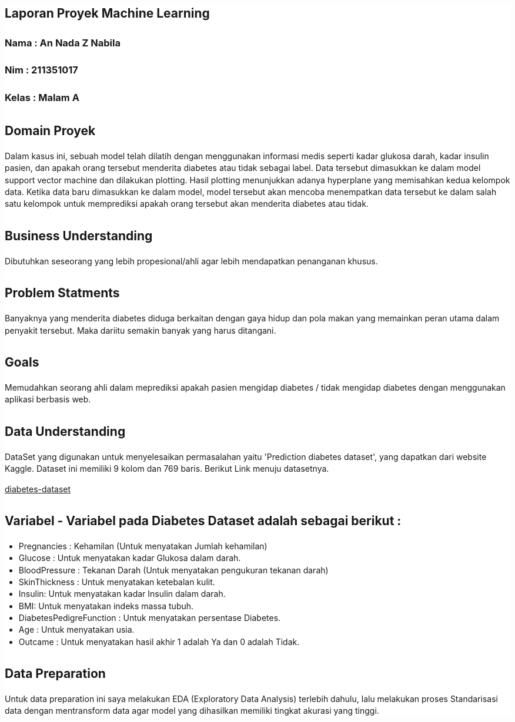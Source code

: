 ## Laporan Proyek Machine Learning
### Nama : An Nada Z Nabila
### Nim : 211351017
### Kelas : Malam A

## Domain Proyek
Dalam kasus ini, sebuah model telah dilatih dengan menggunakan informasi medis seperti kadar glukosa darah, kadar insulin pasien,  dan apakah orang tersebut menderita diabetes atau tidak sebagai label. Data tersebut dimasukkan ke dalam model support vector machine dan dilakukan plotting. Hasil plotting menunjukkan adanya hyperplane yang memisahkan kedua kelompok data. Ketika data baru dimasukkan ke dalam model, model tersebut akan mencoba menempatkan data tersebut ke dalam salah satu kelompok untuk memprediksi apakah orang tersebut akan menderita diabetes atau tidak.
## Business Understanding
Dibutuhkan seseorang yang lebih propesional/ahli agar lebih mendapatkan penanganan khusus.
## Problem Statments
Banyaknya yang menderita diabetes diduga berkaitan dengan gaya hidup dan pola makan yang memainkan peran utama dalam penyakit tersebut. Maka dariitu semakin banyak yang harus ditangani.
## Goals
Memudahkan seorang ahli dalam meprediksi apakah pasien mengidap diabetes / tidak mengidap diabetes dengan menggunakan aplikasi berbasis web.

## Data Understanding
DataSet yang digunakan untuk menyelesaikan permasalahan yaitu 'Prediction diabetes dataset', yang dapatkan dari website Kaggle. Dataset ini memiliki 9 kolom dan 769 baris. Berikut Link menuju datasetnya.<br>

[diabetes-dataset](https://www.kaggle.com/datasets/akshaydattatraykhare/diabetes-dataset/data)
## Variabel - Variabel pada Diabetes Dataset adalah sebagai berikut :
- Pregnancies : Kehamilan (Untuk menyatakan Jumlah kehamilan) 
- Glucose : Untuk menyatakan kadar Glukosa dalam darah.
- BloodPressure : Tekanan Darah (Untuk menyatakan pengukuran tekanan darah)
- SkinThickness : Untuk menyatakan ketebalan kulit.
- Insulin: Untuk menyatakan kadar Insulin dalam darah.
- BMI: Untuk menyatakan indeks massa tubuh.
- DiabetesPedigreFunction : Untuk menyatakan persentase Diabetes.
- Age : Untuk menyatakan usia.
- Outcame : Untuk menyatakan hasil akhir 1 adalah Ya dan 0 adalah Tidak.

## Data Preparation
Untuk data preparation ini saya melakukan EDA (Exploratory Data Analysis) terlebih dahulu, lalu melakukan proses Standarisasi data dengan mentransform data agar model yang dihasilkan memiliki tingkat akurasi yang tinggi.
